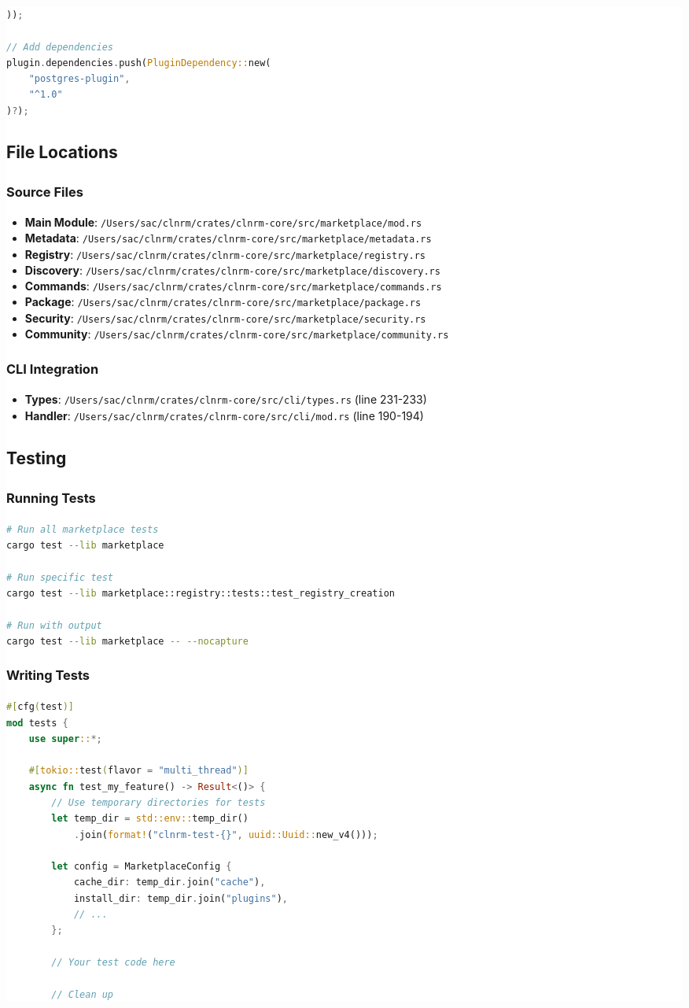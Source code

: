 ```rust
));

// Add dependencies
plugin.dependencies.push(PluginDependency::new(
    "postgres-plugin",
    "^1.0"
)?);
```

## File Locations

### Source Files
- **Main Module**: `/Users/sac/clnrm/crates/clnrm-core/src/marketplace/mod.rs`
- **Metadata**: `/Users/sac/clnrm/crates/clnrm-core/src/marketplace/metadata.rs`
- **Registry**: `/Users/sac/clnrm/crates/clnrm-core/src/marketplace/registry.rs`
- **Discovery**: `/Users/sac/clnrm/crates/clnrm-core/src/marketplace/discovery.rs`
- **Commands**: `/Users/sac/clnrm/crates/clnrm-core/src/marketplace/commands.rs`
- **Package**: `/Users/sac/clnrm/crates/clnrm-core/src/marketplace/package.rs`
- **Security**: `/Users/sac/clnrm/crates/clnrm-core/src/marketplace/security.rs`
- **Community**: `/Users/sac/clnrm/crates/clnrm-core/src/marketplace/community.rs`

### CLI Integration
- **Types**: `/Users/sac/clnrm/crates/clnrm-core/src/cli/types.rs` (line 231-233)
- **Handler**: `/Users/sac/clnrm/crates/clnrm-core/src/cli/mod.rs` (line 190-194)

## Testing

### Running Tests

```bash
# Run all marketplace tests
cargo test --lib marketplace

# Run specific test
cargo test --lib marketplace::registry::tests::test_registry_creation

# Run with output
cargo test --lib marketplace -- --nocapture
```

### Writing Tests

```rust
#[cfg(test)]
mod tests {
    use super::*;

    #[tokio::test(flavor = "multi_thread")]
    async fn test_my_feature() -> Result<()> {
        // Use temporary directories for tests
        let temp_dir = std::env::temp_dir()
            .join(format!("clnrm-test-{}", uuid::Uuid::new_v4()));

        let config = MarketplaceConfig {
            cache_dir: temp_dir.join("cache"),
            install_dir: temp_dir.join("plugins"),
            // ...
        };

        // Your test code here

        // Clean up
```